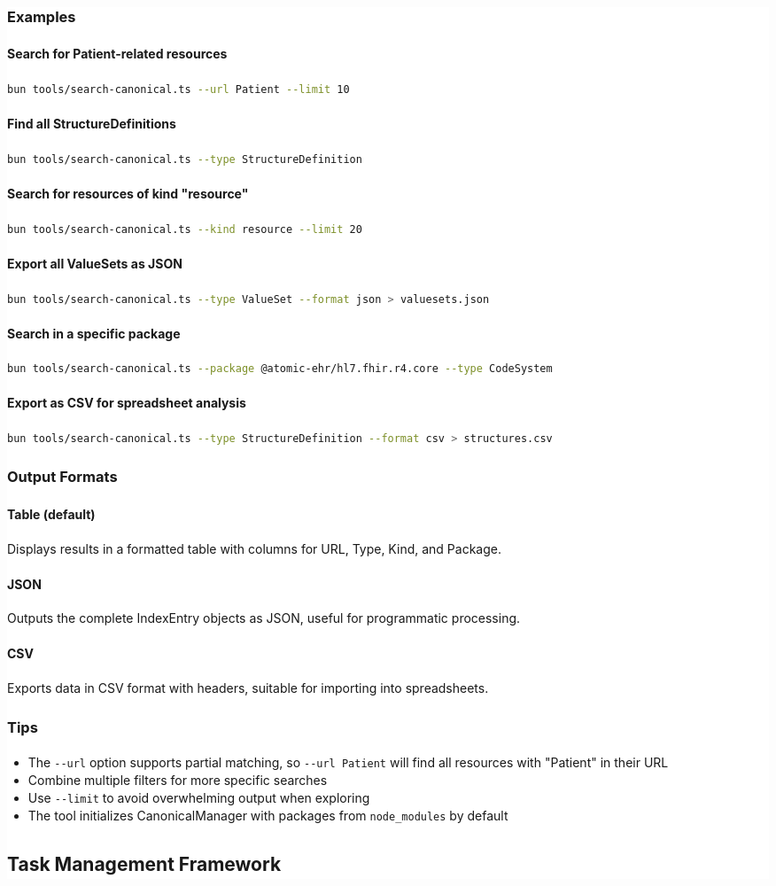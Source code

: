 ### Examples

#### Search for Patient-related resources
```bash
bun tools/search-canonical.ts --url Patient --limit 10
```

#### Find all StructureDefinitions
```bash
bun tools/search-canonical.ts --type StructureDefinition
```

#### Search for resources of kind "resource"
```bash
bun tools/search-canonical.ts --kind resource --limit 20
```

#### Export all ValueSets as JSON
```bash
bun tools/search-canonical.ts --type ValueSet --format json > valuesets.json
```

#### Search in a specific package
```bash
bun tools/search-canonical.ts --package @atomic-ehr/hl7.fhir.r4.core --type CodeSystem
```

#### Export as CSV for spreadsheet analysis
```bash
bun tools/search-canonical.ts --type StructureDefinition --format csv > structures.csv
```

### Output Formats

#### Table (default)
Displays results in a formatted table with columns for URL, Type, Kind, and Package.

#### JSON
Outputs the complete IndexEntry objects as JSON, useful for programmatic processing.

#### CSV
Exports data in CSV format with headers, suitable for importing into spreadsheets.

### Tips

- The `--url` option supports partial matching, so `--url Patient` will find all resources with "Patient" in their URL
- Combine multiple filters for more specific searches
- Use `--limit` to avoid overwhelming output when exploring
- The tool initializes CanonicalManager with packages from `node_modules` by default

## Task Management Framework
